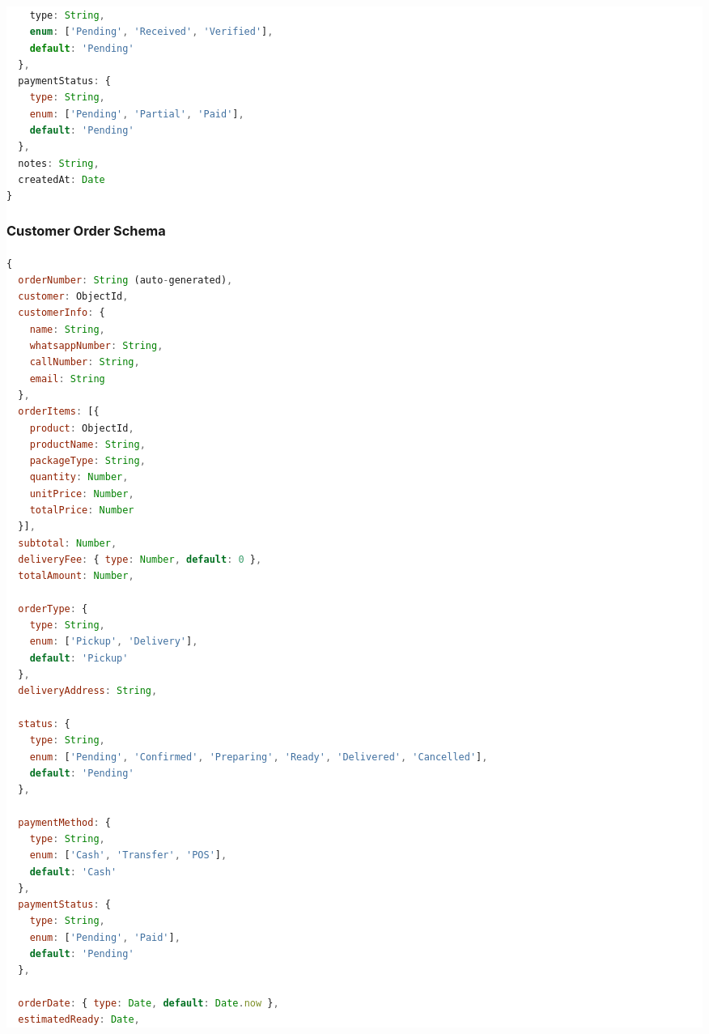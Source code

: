 ```javascript
    type: String,
    enum: ['Pending', 'Received', 'Verified'],
    default: 'Pending'
  },
  paymentStatus: {
    type: String,
    enum: ['Pending', 'Partial', 'Paid'],
    default: 'Pending'
  },
  notes: String,
  createdAt: Date
}
```

### Customer Order Schema
```javascript
{
  orderNumber: String (auto-generated),
  customer: ObjectId,
  customerInfo: {
    name: String,
    whatsappNumber: String,
    callNumber: String,
    email: String
  },
  orderItems: [{
    product: ObjectId,
    productName: String,
    packageType: String,
    quantity: Number,
    unitPrice: Number,
    totalPrice: Number
  }],
  subtotal: Number,
  deliveryFee: { type: Number, default: 0 },
  totalAmount: Number,
  
  orderType: {
    type: String,
    enum: ['Pickup', 'Delivery'],
    default: 'Pickup'
  },
  deliveryAddress: String,
  
  status: {
    type: String,
    enum: ['Pending', 'Confirmed', 'Preparing', 'Ready', 'Delivered', 'Cancelled'],
    default: 'Pending'
  },
  
  paymentMethod: {
    type: String,
    enum: ['Cash', 'Transfer', 'POS'],
    default: 'Cash'
  },
  paymentStatus: {
    type: String,
    enum: ['Pending', 'Paid'],
    default: 'Pending'
  },
  
  orderDate: { type: Date, default: Date.now },
  estimatedReady: Date,
```